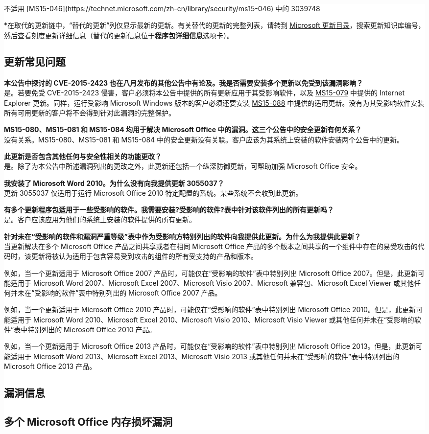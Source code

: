 </td>
<td style="border:1px solid black;">
不适用

</td>
<td style="border:1px solid black;">
[MS15-046](https://technet.microsoft.com/zh-cn/library/security/ms15-046) 中的 3039748

</td>
</tr>
</table>

\*在取代的更新链中，“替代的更新”列仅显示最新的更新。有关替代的更新的完整列表，请转到 [Microsoft 更新目录](http://catalog.update.microsoft.com/v7/site/home.aspx)，搜索更新知识库编号，然后查看刻度更新详细信息（替代的更新信息位于**程序包详细信息**选项卡）。

更新常见问题
------------

**本公告中探讨的 CVE-2015-2423 也在八月发布的其他公告中有论及。我是否需要安装多个更新以免受到该漏洞影响？**  
是。若要免受 CVE-2015-2423 侵害，客户必须将本公告中提供的所有更新应用于其受影响软件，以及 [MS15-079](https://technet.microsoft.com/zh-cn/library/security/ms15-079) 中提供的 Internet Explorer 更新。同样，运行受影响 Microsoft Windows 版本的客户必须还要安装 [MS15-088](https://technet.microsoft.com/zh-cn/library/security/ms15-079) 中提供的适用更新。没有为其受影响软件安装所有可用更新的客户将不会得到针对此漏洞的完整保护。

**MS15-080、MS15-081 和 MS15-084 均用于解决 Microsoft Office 中的漏洞。这三个公告中的安全更新有何关系？**  
没有关系。MS15-080、MS15-081 和 MS15-084 中的安全更新没有关联。客户应该为其系统上安装的软件安装两个公告中的更新。

**此更新是否包含其他任何与安全性相关的功能更改？**  
是。除了为本公告中所述漏洞列出的更改之外，此更新还包括一个纵深防御更新，可帮助加强 Microsoft Office 安全。

**我安装了 Microsoft Word 2010。为什么没有向我提供更新 3055037？**  
更新 3055037 仅适用于运行 Microsoft Office 2010 特定配置的系统。某些系统不会收到此更新。

**有多个更新程序包适用于一些受影响的软件。我需要安装?受影响的软件?表中针对该软件列出的所有更新吗？**  
是。客户应该应用为他们的系统上安装的软件提供的所有更新。

**针对未在“受影响的软件和漏洞严重等级”表中作为受影响方特别列出的软件向我提供此更新。为什么为我提供此更新？**  
当更新解决在多个 Microsoft Office 产品之间共享或者在相同 Microsoft Office 产品的多个版本之间共享的一个组件中存在的易受攻击的代码时，该更新将被认为适用于包含容易受到攻击的组件的所有受支持的产品和版本。

例如，当一个更新适用于 Microsoft Office 2007 产品时，可能仅在“受影响的软件”表中特别列出 Microsoft Office 2007。但是，此更新可能适用于 Microsoft Word 2007、Microsoft Excel 2007、Microsoft Visio 2007、Microsoft 兼容包、Microsoft Excel Viewer 或其他任何并未在“受影响的软件”表中特别列出的 Microsoft Office 2007 产品。

例如，当一个更新适用于 Microsoft Office 2010 产品时，可能仅在“受影响的软件”表中特别列出 Microsoft Office 2010。但是，此更新可能适用于 Microsoft Word 2010、Microsoft Excel 2010、Microsoft Visio 2010、Microsoft Visio Viewer 或其他任何并未在“受影响的软件”表中特别列出的 Microsoft Office 2010 产品。

例如，当一个更新适用于 Microsoft Office 2013 产品时，可能仅在“受影响的软件”表中特别列出 Microsoft Office 2013。但是，此更新可能适用于 Microsoft Word 2013、Microsoft Excel 2013、Microsoft Visio 2013 或其他任何并未在“受影响的软件”表中特别列出的 Microsoft Office 2013 产品。

漏洞信息
--------

多个 Microsoft Office 内存损坏漏洞
----------------------------------
